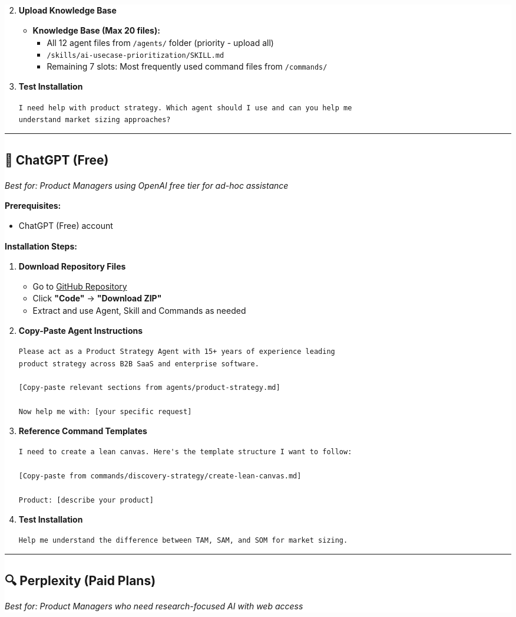 2. **Upload Knowledge Base**
   - **Knowledge Base (Max 20 files):**
     - All 12 agent files from `/agents/` folder (priority - upload all)
     - `/skills/ai-usecase-prioritization/SKILL.md`
     - Remaining 7 slots: Most frequently used command files from `/commands/`

3. **Test Installation**
   ```
   I need help with product strategy. Which agent should I use and can you help me 
   understand market sizing approaches?
   ```

---

## 🤖 ChatGPT (Free)
*Best for: Product Managers using OpenAI free tier for ad-hoc assistance*

**Prerequisites:**
- ChatGPT (Free) account

**Installation Steps:**

1. **Download Repository Files**
   - Go to [GitHub Repository](https://github.com/rraheja/ai-pm-tools)
   - Click **"Code"** → **"Download ZIP"**
   - Extract and use Agent, Skill and Commands as needed

2. **Copy-Paste Agent Instructions**
   ```
   Please act as a Product Strategy Agent with 15+ years of experience leading 
   product strategy across B2B SaaS and enterprise software.
   
   [Copy-paste relevant sections from agents/product-strategy.md]
   
   Now help me with: [your specific request]
   ```

3. **Reference Command Templates**
   ```
   I need to create a lean canvas. Here's the template structure I want to follow:
   
   [Copy-paste from commands/discovery-strategy/create-lean-canvas.md]
   
   Product: [describe your product]
   ```

4. **Test Installation**
   ```
   Help me understand the difference between TAM, SAM, and SOM for market sizing.
   ```

---

## 🔍 Perplexity (Paid Plans)
*Best for: Product Managers who need research-focused AI with web access*

